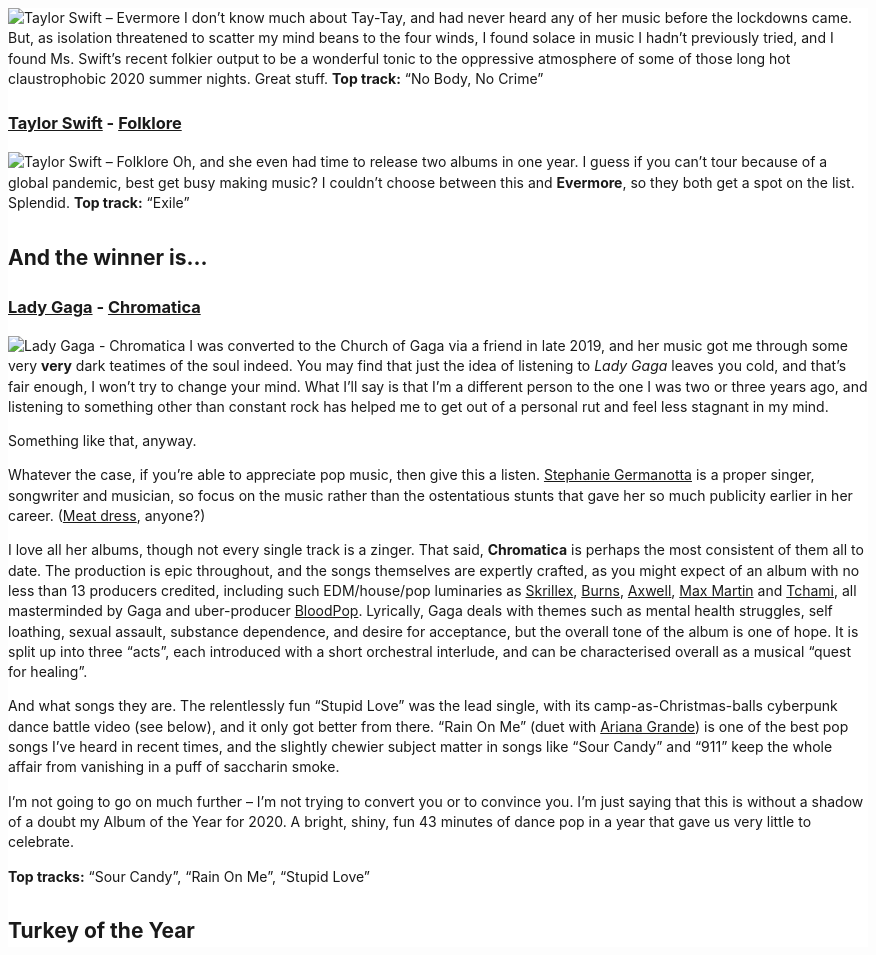 ![Taylor Swift – Evermore](/public/images/2021/09/taylorswift-evermore.jpg) I don’t know much about Tay-Tay, and had never heard any of her music before the lockdowns came. But, as isolation threatened to scatter my mind beans to the four winds, I found solace in music I hadn’t previously tried, and I found Ms. Swift’s recent folkier output to be a wonderful tonic to the oppressive atmosphere of some of those long hot claustrophobic 2020 summer nights. Great stuff. **Top track:** “No Body, No Crime”

### [Taylor Swift](https://taylorswift.com/) - [Folklore](https://smile.amazon.co.uk/folklore-Taylor-Swift/dp/B08DC84LWL/)

![Taylor Swift – Folklore](/public/images/2021/09/taylorswift-folklore.jpg) Oh, and she even had time to release two albums in one year. I guess if you can’t tour because of a global pandemic, best get busy making music? I couldn’t choose between this and **Evermore**, so they both get a spot on the list. Splendid. **Top track:** “Exile”

## And the winner is…

### [Lady Gaga](https://ladygaga.com/) - [Chromatica](https://smile.amazon.co.uk/Chromatica-Deluxe-CD-Lady-Gaga/dp/B0857C2CBG/)
![Lady Gaga - Chromatica](/public/images/2021/09/_ladygaga-chromatica.jpg)
I was converted to the Church of Gaga via a friend in late 2019, and her music got me through some very **very** dark teatimes of the soul indeed. You may find that just the idea of listening to *Lady Gaga* leaves you cold, and that’s fair enough, I won’t try to change your mind. What I’ll say is that I’m a different person to the one I was two or three years ago, and listening to something other than constant rock has helped me to get out of a personal rut and feel less stagnant in my mind.

Something like that, anyway.

Whatever the case, if you’re able to appreciate pop music, then give this a listen. [Stephanie Germanotta](https://en.wikipedia.org/wiki/Lady_Gaga) is a proper singer, songwriter and musician, so focus on the music rather than the ostentatious stunts that gave her so much publicity earlier in her career. ([Meat dress](https://en.wikipedia.org/wiki/Meat_dress_of_Lady_Gaga), anyone?)

I love all her albums, though not every single track is a zinger. That said, **Chromatica** is perhaps the most consistent of them all to date. The production is epic throughout, and the songs themselves are expertly crafted, as you might expect of an album with no less than 13 producers credited, including such EDM/house/pop luminaries as [Skrillex](https://en.wikipedia.org/wiki/Skrillex), [Burns](https://en.wikipedia.org/wiki/Burns_(musician)), [Axwell](https://en.wikipedia.org/wiki/Axwell), [Max Martin](https://en.wikipedia.org/wiki/Max_Martin) and [Tchami](https://en.wikipedia.org/wiki/Tchami), all masterminded by Gaga and uber-producer [BloodPop](https://en.wikipedia.org/wiki/BloodPop). Lyrically, Gaga deals with themes such as mental health struggles, self loathing, sexual assault, substance dependence, and desire for acceptance, but the overall tone of the album is one of hope. It is split up into three “acts”, each introduced with a short orchestral interlude, and can be characterised overall as a musical “quest for healing”.

And what songs they are. The relentlessly fun “Stupid Love” was the lead single, with its camp-as-Christmas-balls cyberpunk dance battle video (see below), and it only got better from there. “Rain On Me” (duet with [Ariana Grande](https://en.wikipedia.org/wiki/Ariana_Grande)) is one of the best pop songs I’ve heard in recent times, and the slightly chewier subject matter in songs like “Sour Candy” and “911” keep the whole affair from vanishing in a puff of saccharin smoke.

I’m not going to go on much further – I’m not trying to convert you or to convince you. I’m just saying that this is without a shadow of a doubt my Album of the Year for 2020. A bright, shiny, fun 43 minutes of dance pop in a year that gave us very little to celebrate.

**Top tracks:** “Sour Candy”, “Rain On Me”, “Stupid Love”

## Turkey of the Year
